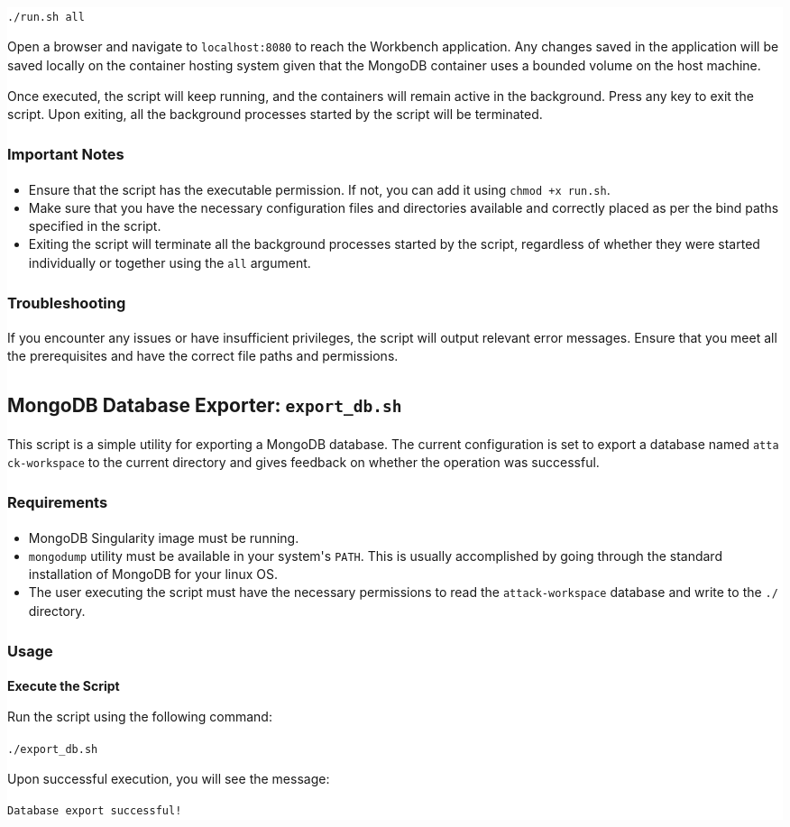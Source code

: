 ```sh
./run.sh all
```

Open a browser and navigate to `localhost:8080` to reach the Workbench application. Any changes saved in the application will be saved locally on the container hosting system given that the MongoDB container uses a bounded volume on the host machine.

Once executed, the script will keep running, and the containers will remain active in the background. Press any key to exit the script. Upon exiting, all the background processes started by the script will be terminated.

### Important Notes

- Ensure that the script has the executable permission. If not, you can add it using `chmod +x run.sh`.
- Make sure that you have the necessary configuration files and directories available and correctly placed as per the bind paths specified in the script.
- Exiting the script will terminate all the background processes started by the script, regardless of whether they were started individually or together using the `all` argument.

### Troubleshooting

If you encounter any issues or have insufficient privileges, the script will output relevant error messages. Ensure that you meet all the prerequisites and have the correct file paths and permissions.


## MongoDB Database Exporter: `export_db.sh`

This script is a simple utility for exporting a MongoDB database. The current configuration is set to export a database named `attack-workspace` to the current directory and gives feedback on whether the operation was successful.

### Requirements

- MongoDB Singularity image must be running.
- `mongodump` utility must be available in your system's `PATH`. This is usually accomplished by going through the standard installation of MongoDB for your linux OS. 
- The user executing the script must have the necessary permissions to read the `attack-workspace` database and write to the `./` directory.

### Usage


**Execute the Script**

Run the script using the following command:

```sh
./export_db.sh
```

Upon successful execution, you will see the message:

```
Database export successful!
```
